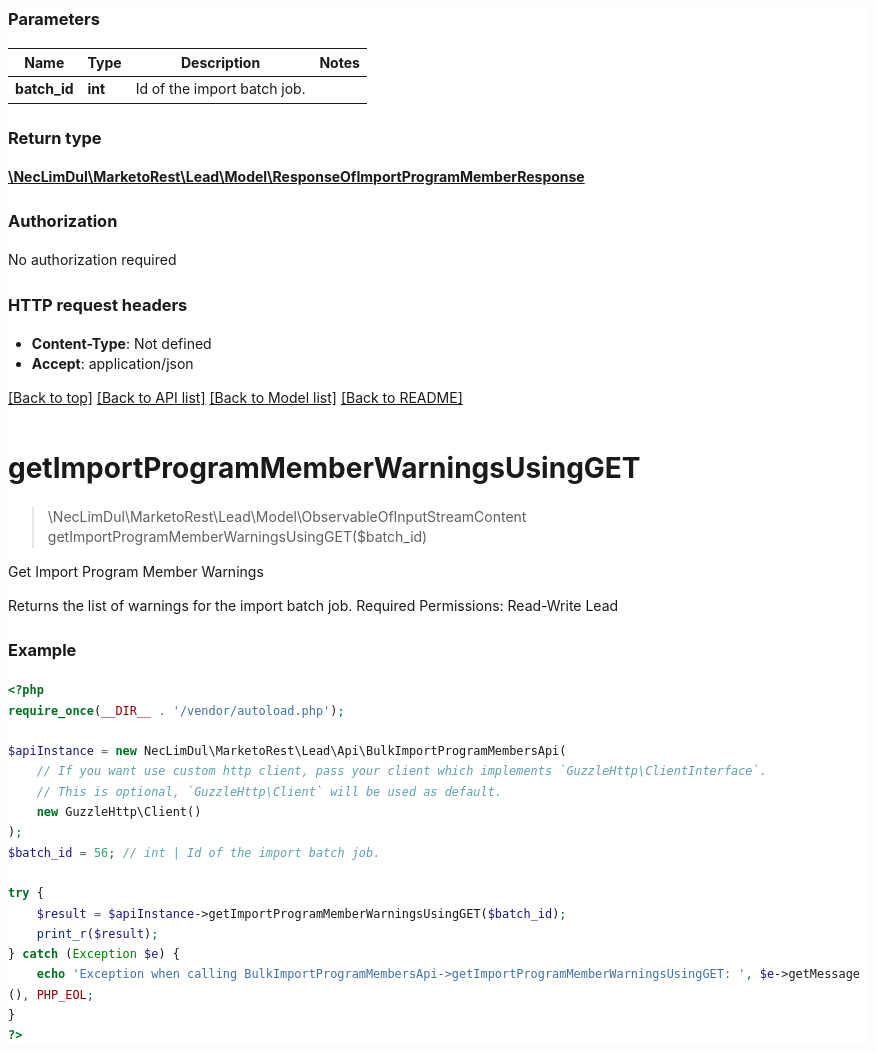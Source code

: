 ### Parameters

Name | Type | Description  | Notes
------------- | ------------- | ------------- | -------------
 **batch_id** | **int**| Id of the import batch job. |

### Return type

[**\NecLimDul\MarketoRest\Lead\Model\ResponseOfImportProgramMemberResponse**](../Model/ResponseOfImportProgramMemberResponse.md)

### Authorization

No authorization required

### HTTP request headers

 - **Content-Type**: Not defined
 - **Accept**: application/json

[[Back to top]](#) [[Back to API list]](../../README.md#documentation-for-api-endpoints) [[Back to Model list]](../../README.md#documentation-for-models) [[Back to README]](../../README.md)

# **getImportProgramMemberWarningsUsingGET**
> \NecLimDul\MarketoRest\Lead\Model\ObservableOfInputStreamContent getImportProgramMemberWarningsUsingGET($batch_id)

Get Import Program Member Warnings

Returns the list of warnings for the import batch job.  Required Permissions: Read-Write Lead

### Example
```php
<?php
require_once(__DIR__ . '/vendor/autoload.php');

$apiInstance = new NecLimDul\MarketoRest\Lead\Api\BulkImportProgramMembersApi(
    // If you want use custom http client, pass your client which implements `GuzzleHttp\ClientInterface`.
    // This is optional, `GuzzleHttp\Client` will be used as default.
    new GuzzleHttp\Client()
);
$batch_id = 56; // int | Id of the import batch job.

try {
    $result = $apiInstance->getImportProgramMemberWarningsUsingGET($batch_id);
    print_r($result);
} catch (Exception $e) {
    echo 'Exception when calling BulkImportProgramMembersApi->getImportProgramMemberWarningsUsingGET: ', $e->getMessage(), PHP_EOL;
}
?>
```
